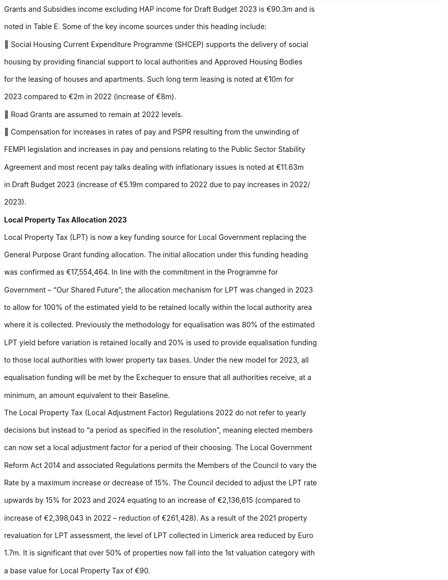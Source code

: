 Grants and Subsidies income excluding HAP income for Draft Budget 2023 is €90.3m and is

noted in Table E. Some of the key income sources under this heading include:

 Social Housing Current Expenditure Programme (SHCEP) supports the delivery of social

housing by providing financial support to local authorities and Approved Housing Bodies

for the leasing of houses and apartments. Such long term leasing is noted at €10m for

2023 compared to €2m in 2022 (increase of €8m).

 Road Grants are assumed to remain at 2022 levels.

 Compensation for increases in rates of pay and PSPR resulting from the unwinding of

FEMPI legislation and increases in pay and pensions relating to the Public Sector Stability

Agreement and most recent pay talks dealing with inflationary issues is noted at €11.63m

in Draft Budget 2023 (increase of €5.19m compared to 2022 due to pay increases in 2022/

2023).

**Local Property Tax Allocation 2023**

Local Property Tax (LPT) is now a key funding source for Local Government replacing the

General Purpose Grant funding allocation. The initial allocation under this funding heading

was confirmed as €17,554,464. In line with the commitment in the Programme for

Government – “Our Shared Future”; the allocation mechanism for LPT was changed in 2023

to allow for 100% of the estimated yield to be retained locally within the local authority area

where it is collected. Previously the methodology for equalisation was 80% of the estimated

LPT yield before variation is retained locally and 20% is used to provide equalisation funding

to those local authorities with lower property tax bases. Under the new model for 2023, all

equalisation funding will be met by the Exchequer to ensure that all authorities receive, at a

minimum, an amount equivalent to their Baseline.

The Local Property Tax (Local Adjustment Factor) Regulations 2022 do not refer to yearly

decisions but instead to “a period as specified in the resolution”, meaning elected members

can now set a local adjustment factor for a period of their choosing. The Local Government

Reform Act 2014 and associated Regulations permits the Members of the Council to vary the

Rate by a maximum increase or decrease of 15%. The Council decided to adjust the LPT rate

upwards by 15% for 2023 and 2024 equating to an increase of €2,136,615 (compared to

increase of €2,398,043 in 2022 – reduction of €261,428). As a result of the 2021 property

revaluation for LPT assessment, the level of LPT collected in Limerick area reduced by Euro

1.7m. It is significant that over 50% of properties now fall into the 1st valuation category with

a base value for Local Property Tax of €90.
